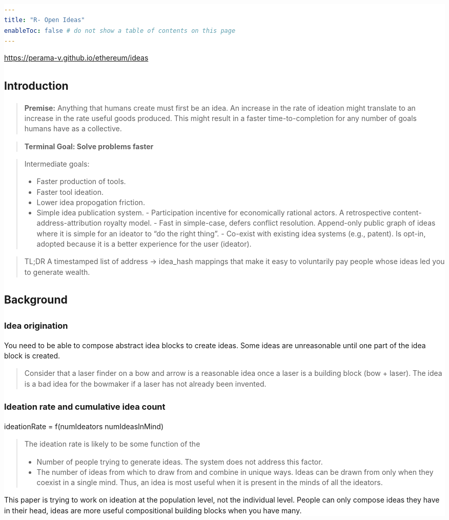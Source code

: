 ```yaml
---
title: "R- Open Ideas"
enableToc: false # do not show a table of contents on this page
---
```

https://perama-v.github.io/ethereum/ideas
## Introduction

> **Premise:** Anything that humans create must first be an idea. An increase in the rate of ideation might translate to an increase in the rate useful goods produced. This might result in a faster time-to-completion for any number of goals humans have as a collective.

> **Terminal Goal: Solve problems faster**

> Intermediate goals:
> - Faster production of tools.
> - Faster tool ideation.
> - Lower idea propogation friction.
> - Simple idea publication system.
		- Participation incentive for economically rational actors. A retrospective content-address-attribution royalty model.
		- Fast in simple-case, defers conflict resolution. Append-only public graph of ideas where it is simple for an ideator to “do the right thing”.
		- Co-exist with existing idea systems (e.g., patent). Is opt-in, adopted because it is a better experience for the user (ideator).

> TL;DR
> A timestamped list of address -> idea_hash mappings that make it
> easy to voluntarily pay people whose ideas led you to generate wealth.

## Background

### Idea origination

You need to be able to compose abstract idea blocks to create ideas. Some ideas are unreasonable until one part of the idea block is created.
> Consider that a laser finder on a bow and arrow is a reasonable idea once a laser is a building block (bow + laser). The idea is a bad idea for the bowmaker if a laser has not already been invented.

### Ideation rate and cumulative idea count

ideationRate = f(numIdeators numIdeasInMind)
> The ideation rate is likely to be some function of the
> - Number of people trying to generate ideas. The system does not address this factor.
> - The number of ideas from which to draw from and combine in unique ways. Ideas can be drawn from only when they coexist in a single mind. Thus, an idea is most useful when it is present in the minds of all the ideators.

This paper is trying to work on ideation at the population level, not the individual level. People can only compose ideas they have in their head, ideas are more useful compositional building blocks when you have many.
